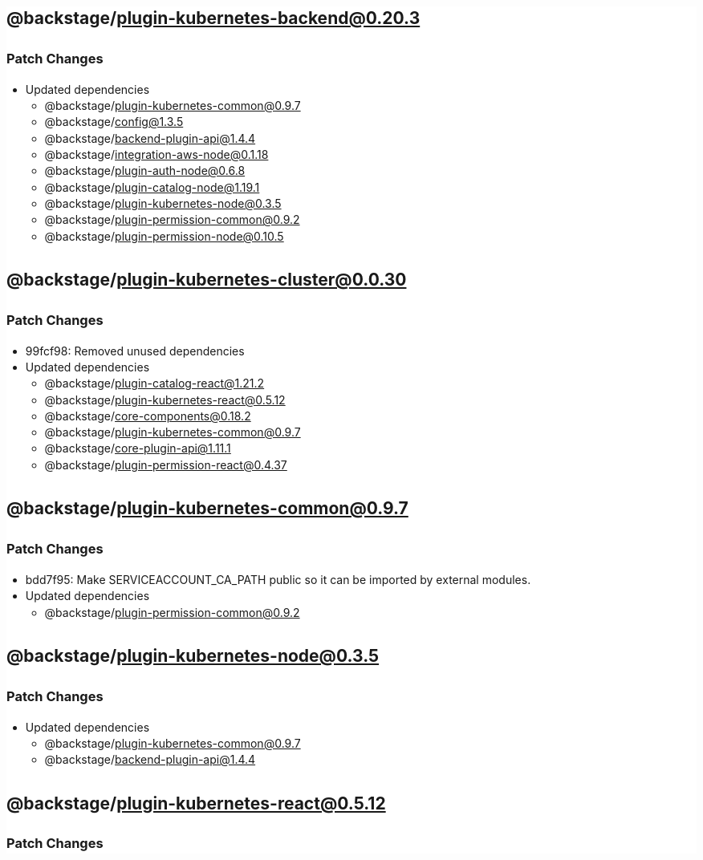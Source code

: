 ## @backstage/plugin-kubernetes-backend@0.20.3

### Patch Changes

- Updated dependencies
  - @backstage/plugin-kubernetes-common@0.9.7
  - @backstage/config@1.3.5
  - @backstage/backend-plugin-api@1.4.4
  - @backstage/integration-aws-node@0.1.18
  - @backstage/plugin-auth-node@0.6.8
  - @backstage/plugin-catalog-node@1.19.1
  - @backstage/plugin-kubernetes-node@0.3.5
  - @backstage/plugin-permission-common@0.9.2
  - @backstage/plugin-permission-node@0.10.5

## @backstage/plugin-kubernetes-cluster@0.0.30

### Patch Changes

- 99fcf98: Removed unused dependencies
- Updated dependencies
  - @backstage/plugin-catalog-react@1.21.2
  - @backstage/plugin-kubernetes-react@0.5.12
  - @backstage/core-components@0.18.2
  - @backstage/plugin-kubernetes-common@0.9.7
  - @backstage/core-plugin-api@1.11.1
  - @backstage/plugin-permission-react@0.4.37

## @backstage/plugin-kubernetes-common@0.9.7

### Patch Changes

- bdd7f95: Make SERVICEACCOUNT_CA_PATH public so it can be imported by external modules.
- Updated dependencies
  - @backstage/plugin-permission-common@0.9.2

## @backstage/plugin-kubernetes-node@0.3.5

### Patch Changes

- Updated dependencies
  - @backstage/plugin-kubernetes-common@0.9.7
  - @backstage/backend-plugin-api@1.4.4

## @backstage/plugin-kubernetes-react@0.5.12

### Patch Changes
